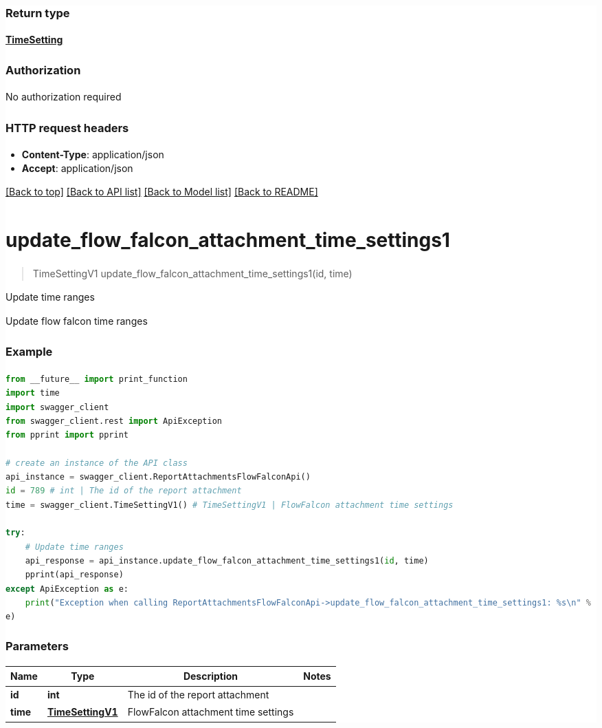 ### Return type

[**TimeSetting**](TimeSetting.md)

### Authorization

No authorization required

### HTTP request headers

 - **Content-Type**: application/json
 - **Accept**: application/json

[[Back to top]](#) [[Back to API list]](../README.md#documentation-for-api-endpoints) [[Back to Model list]](../README.md#documentation-for-models) [[Back to README]](../README.md)

# **update_flow_falcon_attachment_time_settings1**
> TimeSettingV1 update_flow_falcon_attachment_time_settings1(id, time)

Update time ranges

Update flow falcon time ranges

### Example
```python
from __future__ import print_function
import time
import swagger_client
from swagger_client.rest import ApiException
from pprint import pprint

# create an instance of the API class
api_instance = swagger_client.ReportAttachmentsFlowFalconApi()
id = 789 # int | The id of the report attachment
time = swagger_client.TimeSettingV1() # TimeSettingV1 | FlowFalcon attachment time settings

try:
    # Update time ranges
    api_response = api_instance.update_flow_falcon_attachment_time_settings1(id, time)
    pprint(api_response)
except ApiException as e:
    print("Exception when calling ReportAttachmentsFlowFalconApi->update_flow_falcon_attachment_time_settings1: %s\n" % e)
```

### Parameters

Name | Type | Description  | Notes
------------- | ------------- | ------------- | -------------
 **id** | **int**| The id of the report attachment | 
 **time** | [**TimeSettingV1**](TimeSettingV1.md)| FlowFalcon attachment time settings | 
